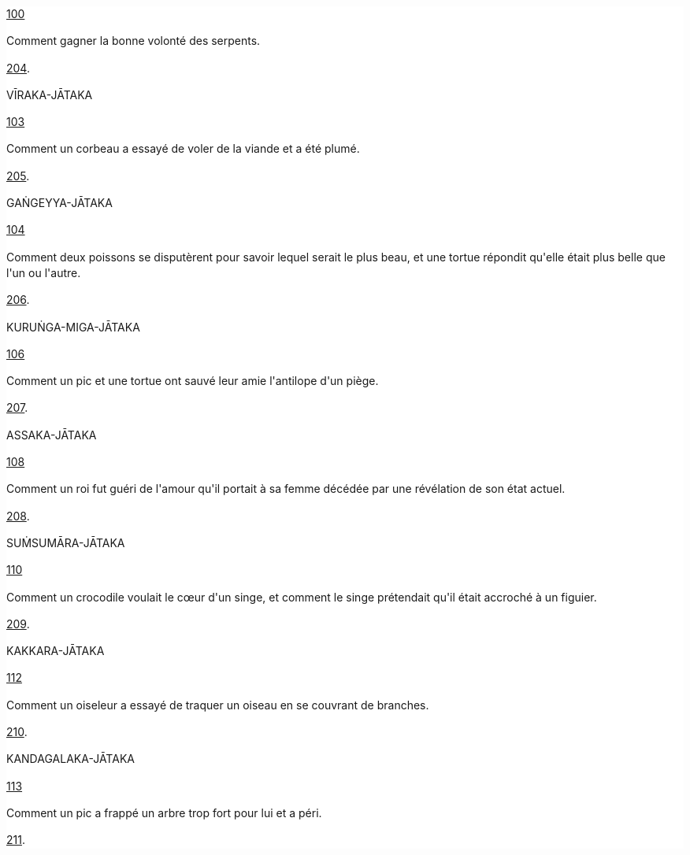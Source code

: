 [100](../202#p100)

Comment gagner la bonne volonté des serpents.

[204](../204#an_j204).

VĪRAKA-JĀTAKA

[103](../204#p103)

Comment un corbeau a essayé de voler de la viande et a été plumé.

[205](../205#an_j205).

GAṄGEYYA-JĀTAKA

[104](../204#p104)

Comment deux poissons se disputèrent pour savoir lequel serait le plus beau, et une tortue répondit qu'elle était plus belle que l'un ou l'autre.

[206](../206#an_j206).

KURUṄGA-MIGA-JĀTAKA

[106](../206#p106)

Comment un pic et une tortue ont sauvé leur amie l'antilope d'un piège.

[207](../207#an_j207).

ASSAKA-JĀTAKA

[108](../207#p108)

Comment un roi fut guéri de l'amour qu'il portait à sa femme décédée par une révélation de son état actuel.

[208](../208#an_j208).

SUṀSUMĀRA-JĀTAKA

[110](../207#p110)

Comment un crocodile voulait le cœur d'un singe, et comment le singe prétendait qu'il était accroché à un figuier.

[209](../209#an_j209).

KAKKARA-JĀTAKA

[112](../208#p112)

Comment un oiseleur a essayé de traquer un oiseau en se couvrant de branches.

[210](../210#an_j210).

KANDAGALAKA-JĀTAKA

[113](../209#p113)

Comment un pic a frappé un arbre trop fort pour lui et a péri.

[211](../211#an_j211).
